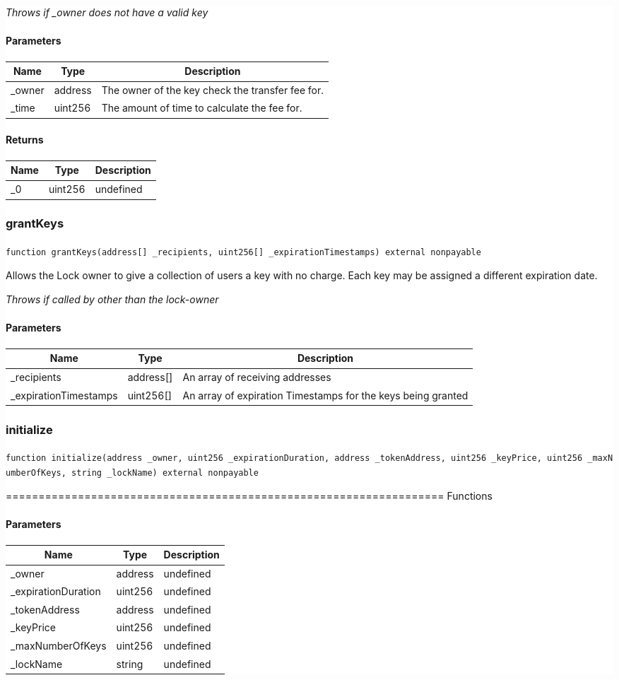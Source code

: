 *Throws if _owner does not have a valid key*

#### Parameters

| Name | Type | Description |
|---|---|---|
| _owner | address | The owner of the key check the transfer fee for. |
| _time | uint256 | The amount of time to calculate the fee for. |

#### Returns

| Name | Type | Description |
|---|---|---|
| _0 | uint256 | undefined |

### grantKeys

```solidity
function grantKeys(address[] _recipients, uint256[] _expirationTimestamps) external nonpayable
```

Allows the Lock owner to give a collection of users a key with no charge. Each key may be assigned a different expiration date.

*Throws if called by other than the lock-owner*

#### Parameters

| Name | Type | Description |
|---|---|---|
| _recipients | address[] | An array of receiving addresses |
| _expirationTimestamps | uint256[] | An array of expiration Timestamps for the keys being granted |

### initialize

```solidity
function initialize(address _owner, uint256 _expirationDuration, address _tokenAddress, uint256 _keyPrice, uint256 _maxNumberOfKeys, string _lockName) external nonpayable
```

=================================================================== Functions



#### Parameters

| Name | Type | Description |
|---|---|---|
| _owner | address | undefined |
| _expirationDuration | uint256 | undefined |
| _tokenAddress | address | undefined |
| _keyPrice | uint256 | undefined |
| _maxNumberOfKeys | uint256 | undefined |
| _lockName | string | undefined |
